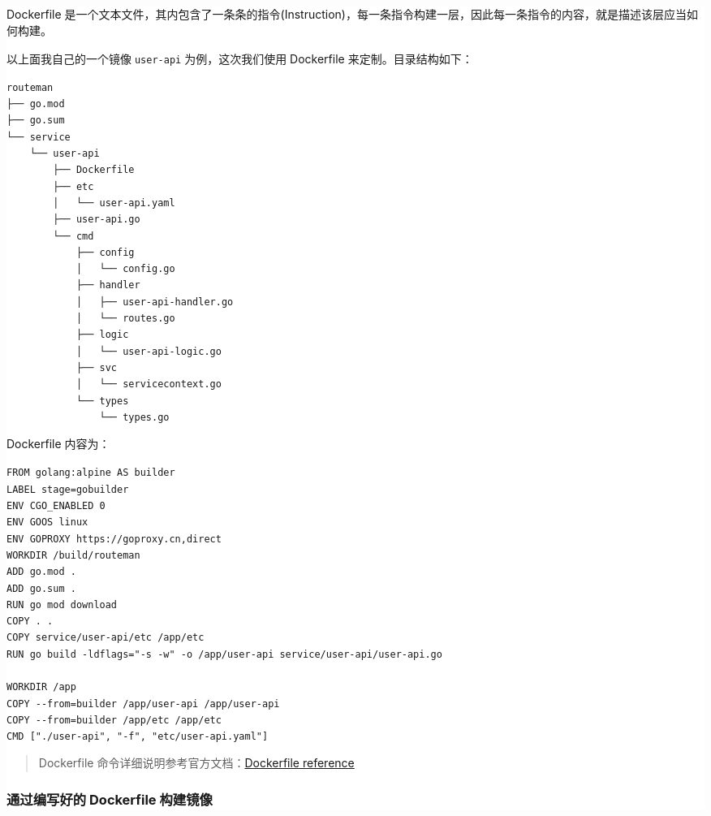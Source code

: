 Dockerfile 是一个文本文件，其内包含了一条条的指令(Instruction)，每一条指令构建一层，因此每一条指令的内容，就是描述该层应当如何构建。

以上面我自己的一个镜像 `user-api` 为例，这次我们使用 Dockerfile 来定制。目录结构如下：

```
routeman
├── go.mod
├── go.sum
└── service
    └── user-api
        ├── Dockerfile
        ├── etc
        │   └── user-api.yaml
        ├── user-api.go
        └── cmd
            ├── config
            │   └── config.go
            ├── handler
            │   ├── user-api-handler.go
            │   └── routes.go
            ├── logic
            │   └── user-api-logic.go
            ├── svc
            │   └── servicecontext.go
            └── types
                └── types.go
```

Dockerfile 内容为：

```
FROM golang:alpine AS builder
LABEL stage=gobuilder
ENV CGO_ENABLED 0
ENV GOOS linux
ENV GOPROXY https://goproxy.cn,direct
WORKDIR /build/routeman
ADD go.mod .
ADD go.sum .
RUN go mod download
COPY . .
COPY service/user-api/etc /app/etc
RUN go build -ldflags="-s -w" -o /app/user-api service/user-api/user-api.go

WORKDIR /app
COPY --from=builder /app/user-api /app/user-api
COPY --from=builder /app/etc /app/etc
CMD ["./user-api", "-f", "etc/user-api.yaml"]
```

> Dockerfile 命令详细说明参考官方文档：[Dockerfile reference](https://docs.docker.com/engine/reference/builder/)

### 通过编写好的 Dockerfile 构建镜像
